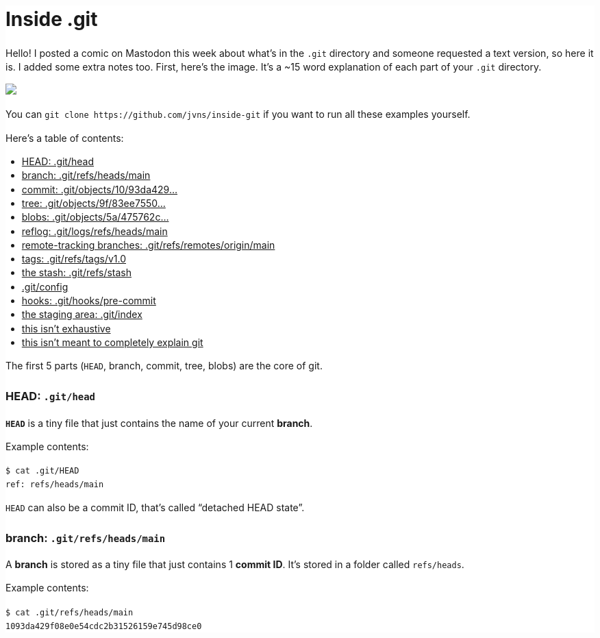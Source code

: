 # Inside .git

Hello! I posted a comic on Mastodon this week about what’s in the `.git` directory and someone requested a text version, so here it is. I added some extra notes too. First, here’s the image. It’s a ~15 word explanation of each part of your `.git` directory.

[![](https://wizardzines.com/images/uploads/inside-git.png)](https://wizardzines.com/comics/inside-git)

You can `git clone https://github.com/jvns/inside-git` if you want to run all these examples yourself.

Here’s a table of contents:

+   [HEAD: .git/head](#head-githead)
+   [branch: .git/refs/heads/main](#branch-gitrefsheadsmain)
+   [commit: .git/objects/10/93da429…](#commit-gitobjects1093da429)
+   [tree: .git/objects/9f/83ee7550…](#tree-gitobjects9f83ee7550)
+   [blobs: .git/objects/5a/475762c…](#blobs-gitobjects5a475762c)
+   [reflog: .git/logs/refs/heads/main](#reflog-gitlogsrefsheadsmain)
+   [remote-tracking branches: .git/refs/remotes/origin/main](#remote-tracking-branches-gitrefsremotesoriginmain)
+   [tags: .git/refs/tags/v1.0](#tags-gitrefstagsv10)
+   [the stash: .git/refs/stash](#the-stash-gitrefsstash)
+   [.git/config](#gitconfig)
+   [hooks: .git/hooks/pre-commit](#hooks-githookspre-commit)
+   [the staging area: .git/index](#the-staging-area-gitindex)
+   [this isn’t exhaustive](#this-isnt-exhaustive)
+   [this isn’t meant to completely explain git](#this-isnt-meant-to-completely-explain-git)

The first 5 parts (`HEAD`, branch, commit, tree, blobs) are the core of git.

### HEAD: `.git/head`

**`HEAD`** is a tiny file that just contains the name of your current **branch**.

Example contents:

```auto
$ cat .git/HEAD
ref: refs/heads/main
```

`HEAD` can also be a commit ID, that’s called “detached HEAD state”.

### branch: `.git/refs/heads/main`

A **branch** is stored as a tiny file that just contains 1 **commit ID**. It’s stored in a folder called `refs/heads`.

Example contents:

```auto
$ cat .git/refs/heads/main
1093da429f08e0e54cdc2b31526159e745d98ce0
```

